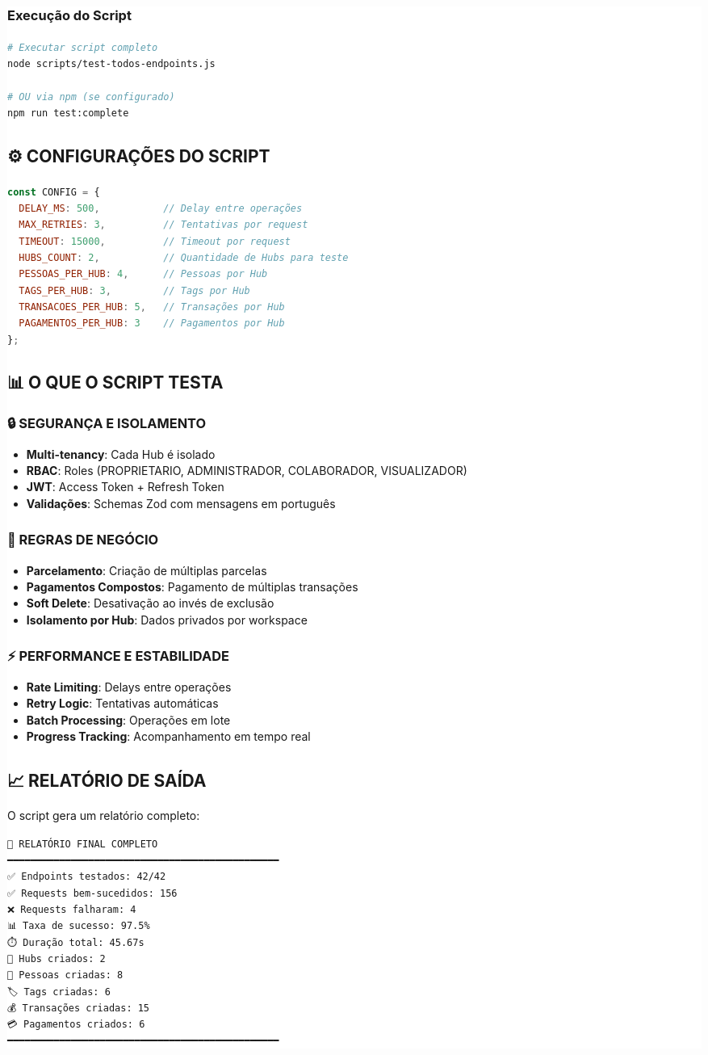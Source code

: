 ### Execução do Script
```bash
# Executar script completo
node scripts/test-todos-endpoints.js

# OU via npm (se configurado)
npm run test:complete
```

## ⚙️ CONFIGURAÇÕES DO SCRIPT

```javascript
const CONFIG = {
  DELAY_MS: 500,           // Delay entre operações
  MAX_RETRIES: 3,          // Tentativas por request
  TIMEOUT: 15000,          // Timeout por request
  HUBS_COUNT: 2,           // Quantidade de Hubs para teste
  PESSOAS_PER_HUB: 4,      // Pessoas por Hub
  TAGS_PER_HUB: 3,         // Tags por Hub
  TRANSACOES_PER_HUB: 5,   // Transações por Hub
  PAGAMENTOS_PER_HUB: 3    // Pagamentos por Hub
};
```

## 📊 O QUE O SCRIPT TESTA

### 🔒 SEGURANÇA E ISOLAMENTO
- **Multi-tenancy**: Cada Hub é isolado
- **RBAC**: Roles (PROPRIETARIO, ADMINISTRADOR, COLABORADOR, VISUALIZADOR)
- **JWT**: Access Token + Refresh Token
- **Validações**: Schemas Zod com mensagens em português

### 💼 REGRAS DE NEGÓCIO
- **Parcelamento**: Criação de múltiplas parcelas
- **Pagamentos Compostos**: Pagamento de múltiplas transações
- **Soft Delete**: Desativação ao invés de exclusão
- **Isolamento por Hub**: Dados privados por workspace

### ⚡ PERFORMANCE E ESTABILIDADE
- **Rate Limiting**: Delays entre operações
- **Retry Logic**: Tentativas automáticas
- **Batch Processing**: Operações em lote
- **Progress Tracking**: Acompanhamento em tempo real

## 📈 RELATÓRIO DE SAÍDA

O script gera um relatório completo:

```
🎯 RELATÓRIO FINAL COMPLETO
━━━━━━━━━━━━━━━━━━━━━━━━━━━━━━━━━━━━━━━━━━━━━━━
✅ Endpoints testados: 42/42
✅ Requests bem-sucedidos: 156
❌ Requests falharam: 4
📊 Taxa de sucesso: 97.5%
⏱️ Duração total: 45.67s
🏢 Hubs criados: 2
👥 Pessoas criadas: 8
🏷️ Tags criadas: 6
💰 Transações criadas: 15
💳 Pagamentos criados: 6
━━━━━━━━━━━━━━━━━━━━━━━━━━━━━━━━━━━━━━━━━━━━━━━
```